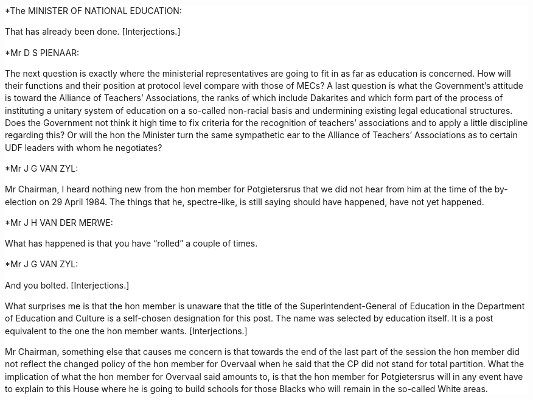 </speech>

<speech by="#minister_of_national_education">

<from>*The <person refersTo="hansard_za">MINISTER OF NATIONAL EDUCATION</person>:</from>

<p>That has already been done. [Interjections.]</p>

</speech>

<speech by="#pienaar">

<from>*Mr <person refersTo="hansard_za">D S PIENAAR</person>:</from>

<p>The next question is exactly where the ministerial representatives are going to fit in as far as education is concerned. How will their functions and their position at protocol level compare with those of MECs? A last question is what the Government&#x2019;s attitude is toward the Alliance of Teachers&#x2019; Associations, the ranks of which include Dakarites and which form part of the process of instituting a unitary system of education on a so-called non-racial basis and undermining existing legal educational structures. Does the Government not think it high time to fix criteria for the recognition of teachers&#x2019; associations and to apply a little discipline regarding this? Or will the hon the Minister turn the same sympathetic ear to the Alliance of Teachers&#x2019; Associations as to certain UDF leaders with whom he negotiates?</p>

</speech>

<speech by="#van_zyl">

<from>*Mr <person refersTo="hansard_za">J G VAN ZYL</person>:</from>

<p>Mr Chairman, I heard nothing new from the hon member for Potgietersrus that we did not hear from him at the time of the by-election on 29 April 1984. The things that he, spectre-like, is still saying should have happened, have not yet happened.</p>

</speech>

<speech by="#van_der_merwe">

<from>*Mr <person refersTo="hansard_za">J H VAN DER MERWE</person>:</from>

<p>What has happened is that you have &#x201C;rolled&#x201D; a couple of times.</p>

</speech>

<speech by="#van_zyl">

<from>*Mr <person refersTo="hansard_za">J G VAN ZYL</person>:</from>

<p>And you bolted. [Interjections.]</p>

<p>What surprises me is that the hon member is unaware that the title of the Superintendent-General of Education in the Department of Education and Culture is a self-chosen designation for this post. The name was selected by education itself. It is a post equivalent to the one the hon member wants. [Interjections.]</p>

<p>Mr Chairman, something else that causes me concern is that towards the end of the last part of the session the hon member did not reflect the changed policy of the hon member for Overvaal when he said that the CP did not stand for total partition. What the implication of what the hon member for Overvaal said amounts to, is that the hon member for Potgietersrus will in any event have to explain to this House where he is going to build schools for those Blacks who will remain in the so-called White areas.</p>

